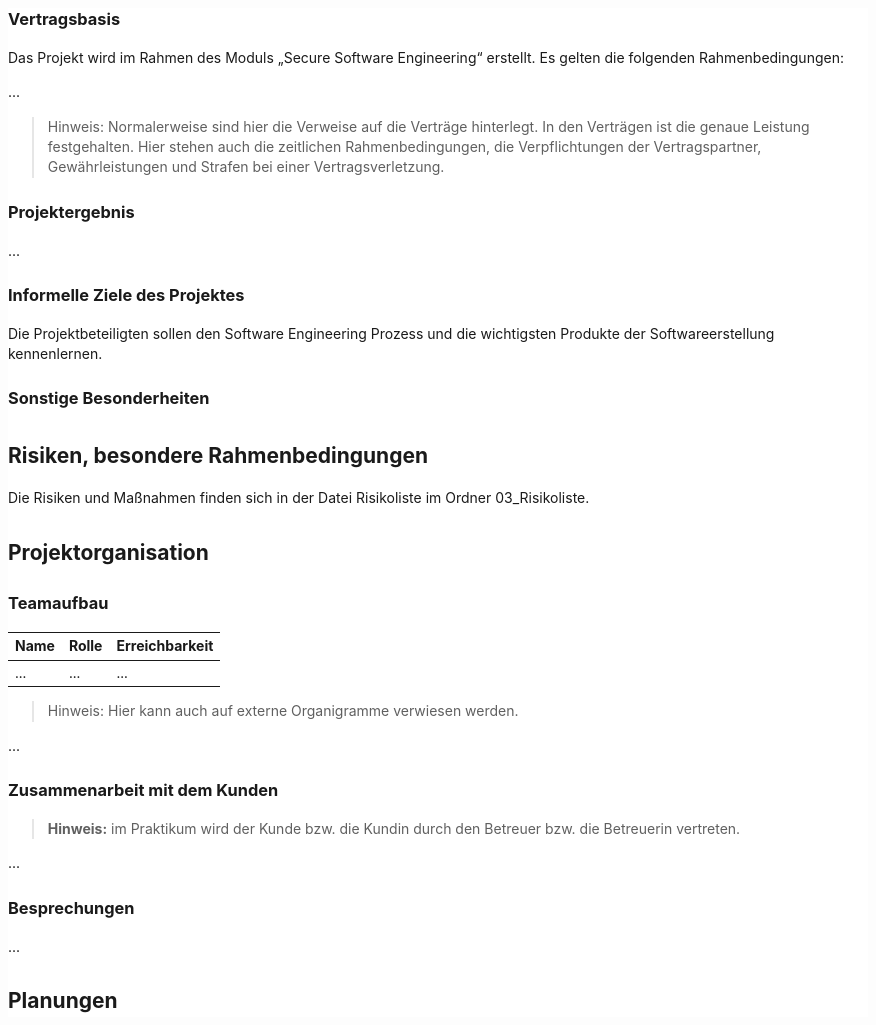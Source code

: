 ###	Vertragsbasis

Das Projekt wird im Rahmen des Moduls „Secure Software Engineering“ erstellt. Es gelten die folgenden Rahmenbedingungen:

...

> Hinweis: Normalerweise sind hier die Verweise auf die Verträge hinterlegt. In den Verträgen ist die genaue Leistung 
> festgehalten. Hier stehen auch die zeitlichen Rahmenbedingungen, die Verpflichtungen der Vertragspartner, 
> Gewährleistungen und Strafen bei einer Vertragsverletzung.

###	Projektergebnis

...

###	Informelle Ziele des Projektes

Die Projektbeteiligten sollen den Software Engineering Prozess und die wichtigsten Produkte der Softwareerstellung 
kennenlernen.

### Sonstige Besonderheiten

##	Risiken, besondere Rahmenbedingungen

Die Risiken und Maßnahmen finden sich in der Datei Risikoliste im Ordner 03_Risikoliste.

##	Projektorganisation

###	Teamaufbau

| Name | Rolle | Erreichbarkeit |
| --- | --- |  --- |
| ... | ... | ... |  

> Hinweis: Hier kann auch auf externe Organigramme verwiesen werden.

...

### Zusammenarbeit mit dem Kunden 

> **Hinweis:** im Praktikum wird der Kunde bzw. die Kundin durch den Betreuer bzw. die Betreuerin vertreten.

...

### Besprechungen

...

## Planungen

